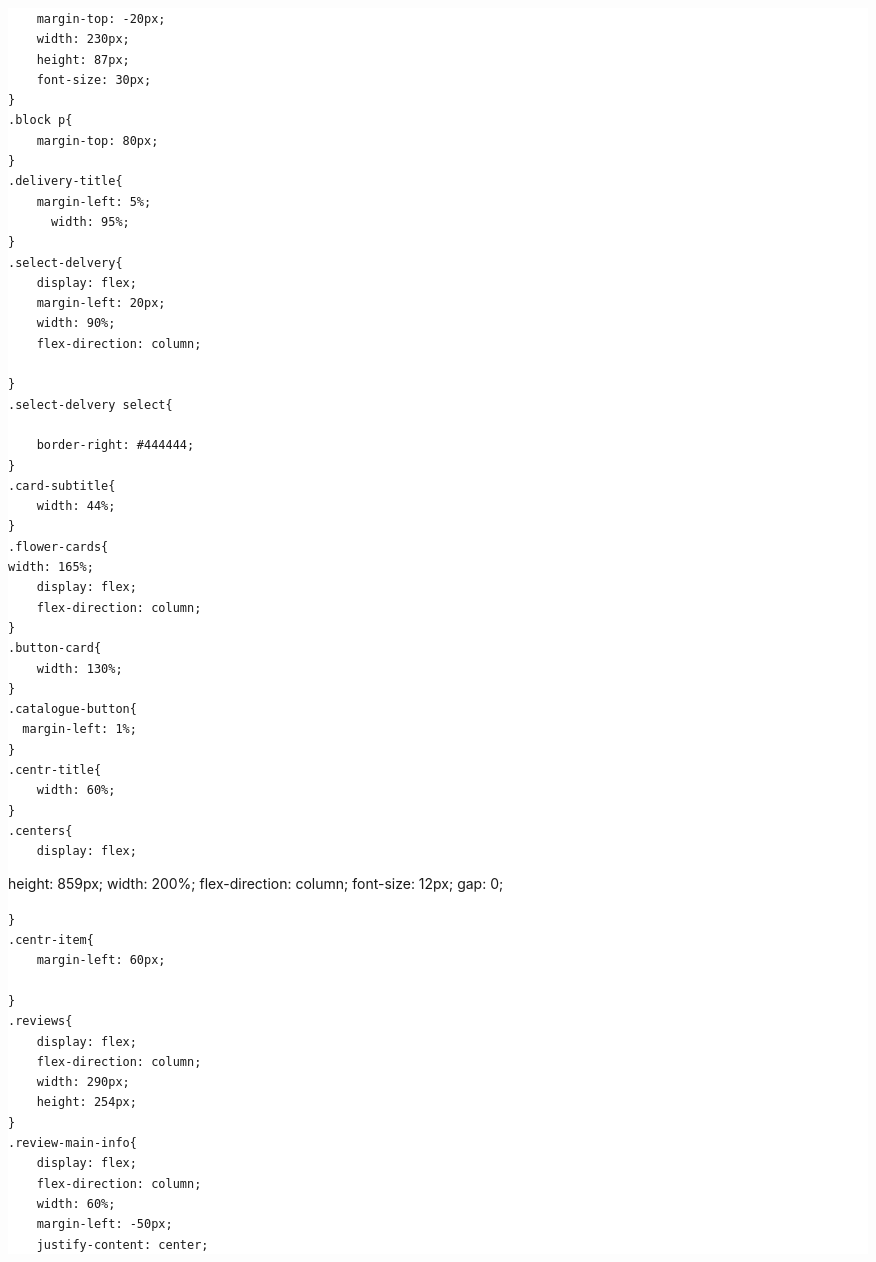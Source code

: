         margin-top: -20px;
        width: 230px;
        height: 87px;
        font-size: 30px;
    }
    .block p{
        margin-top: 80px;
    }
    .delivery-title{
        margin-left: 5%;
          width: 95%;
    }
    .select-delvery{
        display: flex;
        margin-left: 20px;
        width: 90%;
        flex-direction: column;

    }
    .select-delvery select{
       
        border-right: #444444;
    }
    .card-subtitle{
        width: 44%;
    }
    .flower-cards{
    width: 165%;
        display: flex;
        flex-direction: column;
    }
    .button-card{
        width: 130%;
    }
    .catalogue-button{
      margin-left: 1%;
    }
    .centr-title{
        width: 60%;
    }
    .centers{
        display: flex;
height: 859px;
width: 200%;
        flex-direction: column;
        font-size: 12px;
        gap: 0;

    }
    .centr-item{
        margin-left: 60px;
        
    }
    .reviews{
        display: flex;
        flex-direction: column;
        width: 290px;
        height: 254px;
    }
    .review-main-info{
        display: flex;
        flex-direction: column;
        width: 60%;
        margin-left: -50px;
        justify-content: center;